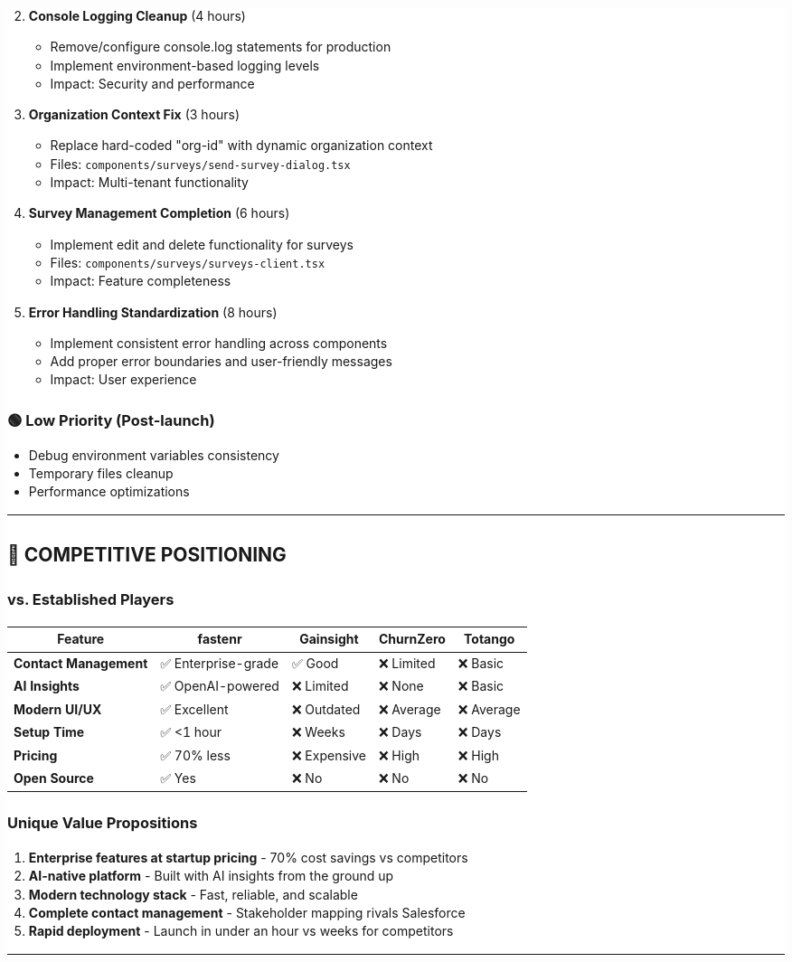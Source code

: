 2. **Console Logging Cleanup** (4 hours)
   - Remove/configure console.log statements for production
   - Implement environment-based logging levels
   - Impact: Security and performance

3. **Organization Context Fix** (3 hours)
   - Replace hard-coded "org-id" with dynamic organization context
   - Files: `components/surveys/send-survey-dialog.tsx`
   - Impact: Multi-tenant functionality

4. **Survey Management Completion** (6 hours)
   - Implement edit and delete functionality for surveys
   - Files: `components/surveys/surveys-client.tsx`
   - Impact: Feature completeness

5. **Error Handling Standardization** (8 hours)
   - Implement consistent error handling across components
   - Add proper error boundaries and user-friendly messages
   - Impact: User experience

### 🟢 **Low Priority** (Post-launch)
- Debug environment variables consistency
- Temporary files cleanup
- Performance optimizations

---

## 🎯 **COMPETITIVE POSITIONING**

### **vs. Established Players**
| Feature | fastenr | Gainsight | ChurnZero | Totango |
|---------|---------|-----------|-----------|---------|
| **Contact Management** | ✅ Enterprise-grade | ✅ Good | ❌ Limited | ❌ Basic |
| **AI Insights** | ✅ OpenAI-powered | ❌ Limited | ❌ None | ❌ Basic |
| **Modern UI/UX** | ✅ Excellent | ❌ Outdated | ❌ Average | ❌ Average |
| **Setup Time** | ✅ <1 hour | ❌ Weeks | ❌ Days | ❌ Days |
| **Pricing** | ✅ 70% less | ❌ Expensive | ❌ High | ❌ High |
| **Open Source** | ✅ Yes | ❌ No | ❌ No | ❌ No |

### **Unique Value Propositions**
1. **Enterprise features at startup pricing** - 70% cost savings vs competitors
2. **AI-native platform** - Built with AI insights from the ground up
3. **Modern technology stack** - Fast, reliable, and scalable
4. **Complete contact management** - Stakeholder mapping rivals Salesforce
5. **Rapid deployment** - Launch in under an hour vs weeks for competitors

---
